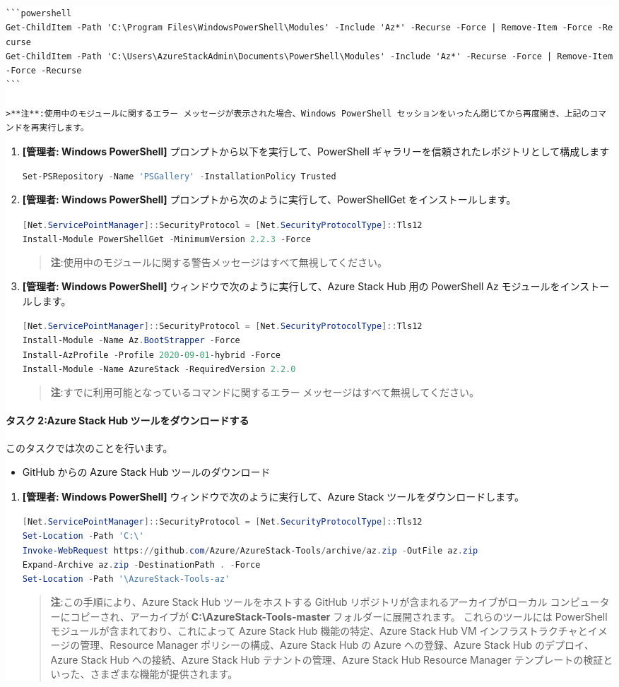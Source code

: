     ```powershell
    Get-ChildItem -Path 'C:\Program Files\WindowsPowerShell\Modules' -Include 'Az*' -Recurse -Force | Remove-Item -Force -Recurse
    Get-ChildItem -Path 'C:\Users\AzureStackAdmin\Documents\PowerShell\Modules' -Include 'Az*' -Recurse -Force | Remove-Item -Force -Recurse
    ```

    >**注**:使用中のモジュールに関するエラー メッセージが表示された場合、Windows PowerShell セッションをいったん閉じてから再度開き、上記のコマンドを再実行します。

1. **[管理者: Windows PowerShell]** プロンプトから以下を実行して、PowerShell ギャラリーを信頼されたレポジトリとして構成します

    ```powershell
    Set-PSRepository -Name 'PSGallery' -InstallationPolicy Trusted
    ```

1. **[管理者: Windows PowerShell]** プロンプトから次のように実行して、PowerShellGet をインストールします。

    ```powershell
    [Net.ServicePointManager]::SecurityProtocol = [Net.SecurityProtocolType]::Tls12
    Install-Module PowerShellGet -MinimumVersion 2.2.3 -Force
    ```

    >**注**:使用中のモジュールに関する警告メッセージはすべて無視してください。

1. **[管理者: Windows PowerShell]** ウィンドウで次のように実行して、Azure Stack Hub 用の PowerShell Az モジュールをインストールします。

    ```powershell
    [Net.ServicePointManager]::SecurityProtocol = [Net.SecurityProtocolType]::Tls12
    Install-Module -Name Az.BootStrapper -Force
    Install-AzProfile -Profile 2020-09-01-hybrid -Force
    Install-Module -Name AzureStack -RequiredVersion 2.2.0
    ```

    >**注**:すでに利用可能となっているコマンドに関するエラー メッセージはすべて無視してください。


#### <a name="task-2-download-azure-stack-hub-tools"></a>タスク 2:Azure Stack Hub ツールをダウンロードする 

このタスクでは次のことを行います。

- GitHub からの Azure Stack Hub ツールのダウンロード

1. **[管理者: Windows PowerShell]** ウィンドウで次のように実行して、Azure Stack ツールをダウンロードします。

    ```powershell
    [Net.ServicePointManager]::SecurityProtocol = [Net.SecurityProtocolType]::Tls12
    Set-Location -Path 'C:\'
    Invoke-WebRequest https://github.com/Azure/AzureStack-Tools/archive/az.zip -OutFile az.zip
    Expand-Archive az.zip -DestinationPath . -Force
    Set-Location -Path '\AzureStack-Tools-az'
    ```

    >**注**:この手順により、Azure Stack Hub ツールをホストする GitHub リポジトリが含まれるアーカイブがローカル コンピューターにコピーされ、アーカイブが **C:\\AzureStack-Tools-master** フォルダーに展開されます。 これらのツールには PowerShell モジュールが含まれており、これによって Azure Stack Hub 機能の特定、Azure Stack Hub VM インフラストラクチャとイメージの管理、Resource Manager ポリシーの構成、Azure Stack Hub の Azure への登録、Azure Stack Hub のデプロイ、Azure Stack Hub への接続、Azure Stack Hub テナントの管理、Azure Stack Hub Resource Manager テンプレートの検証といった、さまざまな機能が提供されます。 

